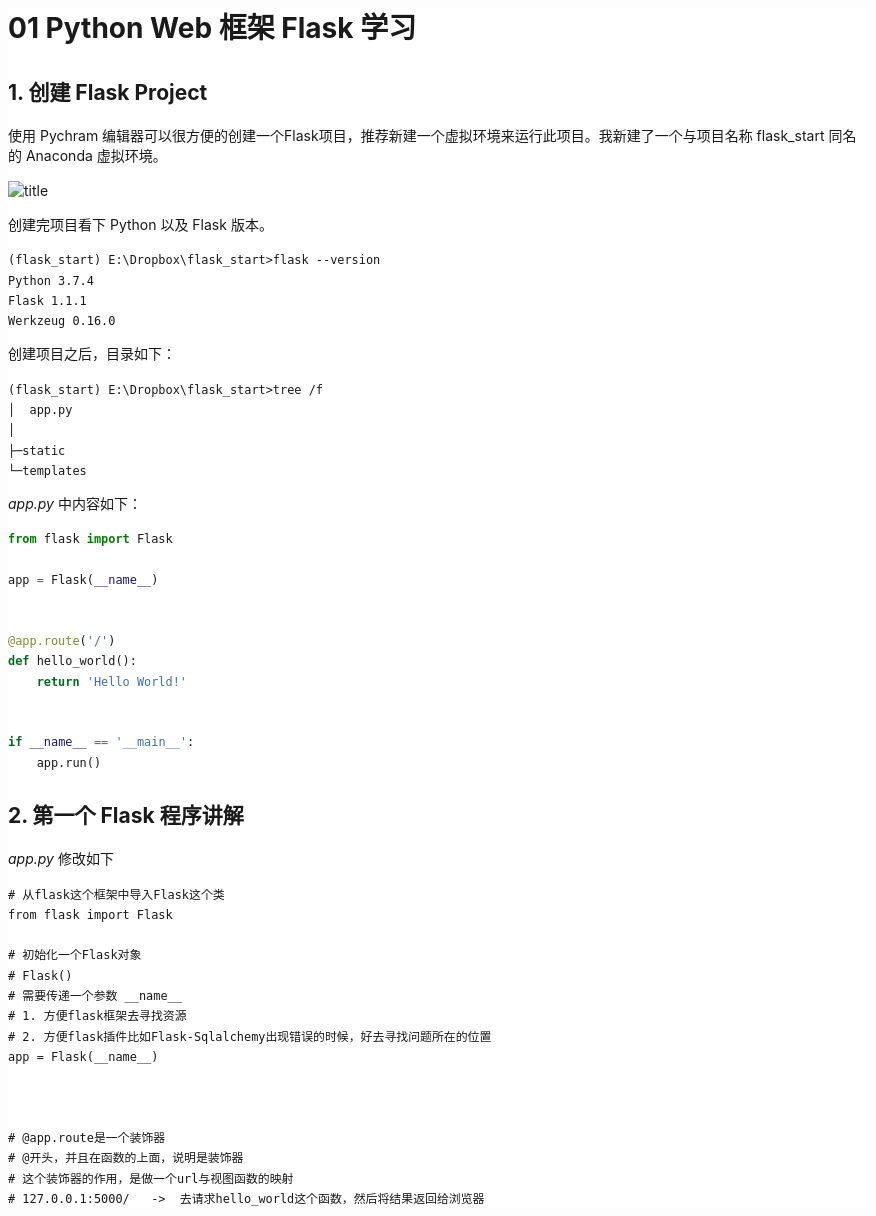 # 01 Python Web 框架 Flask 学习

## 1. 创建 Flask Project

使用 Pychram 编辑器可以很方便的创建一个Flask项目，推荐新建一个虚拟环境来运行此项目。我新建了一个与项目名称 flask_start 同名的  Anaconda 虚拟环境。

![title](https://i.loli.net/2019/09/24/G6R9tzhy1xoFXg8.png)

创建完项目看下 Python 以及 Flask 版本。

```
(flask_start) E:\Dropbox\flask_start>flask --version
Python 3.7.4
Flask 1.1.1
Werkzeug 0.16.0
```

创建项目之后，目录如下：

```
(flask_start) E:\Dropbox\flask_start>tree /f
│  app.py
│
├─static
└─templates
```

*app.py* 中内容如下：

``` python
from flask import Flask

app = Flask(__name__)


@app.route('/')
def hello_world():
    return 'Hello World!'


if __name__ == '__main__':
    app.run()
```



## 2. 第一个 Flask 程序讲解

*app.py* 修改如下

```
# 从flask这个框架中导入Flask这个类
from flask import Flask

# 初始化一个Flask对象
# Flask()
# 需要传递一个参数 __name__
# 1. 方便flask框架去寻找资源
# 2. 方便flask插件比如Flask-Sqlalchemy出现错误的时候，好去寻找问题所在的位置
app = Flask(__name__)



# @app.route是一个装饰器
# @开头，并且在函数的上面，说明是装饰器
# 这个装饰器的作用，是做一个url与视图函数的映射
# 127.0.0.1:5000/   ->  去请求hello_world这个函数，然后将结果返回给浏览器
```